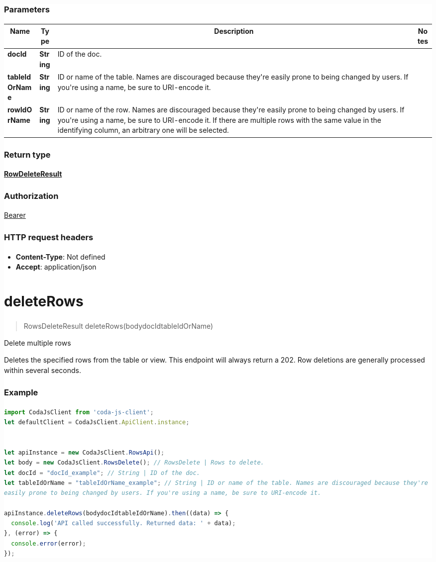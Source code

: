 ### Parameters

Name | Type | Description  | Notes
------------- | ------------- | ------------- | -------------
 **docId** | **String**| ID of the doc. | 
 **tableIdOrName** | **String**| ID or name of the table. Names are discouraged because they&#x27;re easily prone to being changed by users. If you&#x27;re using a name, be sure to URI-encode it. | 
 **rowIdOrName** | **String**| ID or name of the row. Names are discouraged because they&#x27;re easily prone to being changed by users. If you&#x27;re using a name, be sure to URI-encode it. If there are multiple rows with the same value in the identifying column, an arbitrary one will be selected.  | 

### Return type

[**RowDeleteResult**](RowDeleteResult.md)

### Authorization

[Bearer](../README.md#Bearer)

### HTTP request headers

 - **Content-Type**: Not defined
 - **Accept**: application/json

<a name="deleteRows"></a>
# **deleteRows**
> RowsDeleteResult deleteRows(bodydocIdtableIdOrName)

Delete multiple rows

Deletes the specified rows from the table or view. This endpoint will always return a 202. Row deletions are generally processed within several seconds. 

### Example
```javascript
import CodaJsClient from 'coda-js-client';
let defaultClient = CodaJsClient.ApiClient.instance;


let apiInstance = new CodaJsClient.RowsApi();
let body = new CodaJsClient.RowsDelete(); // RowsDelete | Rows to delete.
let docId = "docId_example"; // String | ID of the doc.
let tableIdOrName = "tableIdOrName_example"; // String | ID or name of the table. Names are discouraged because they're easily prone to being changed by users. If you're using a name, be sure to URI-encode it.

apiInstance.deleteRows(bodydocIdtableIdOrName).then((data) => {
  console.log('API called successfully. Returned data: ' + data);
}, (error) => {
  console.error(error);
});

```
